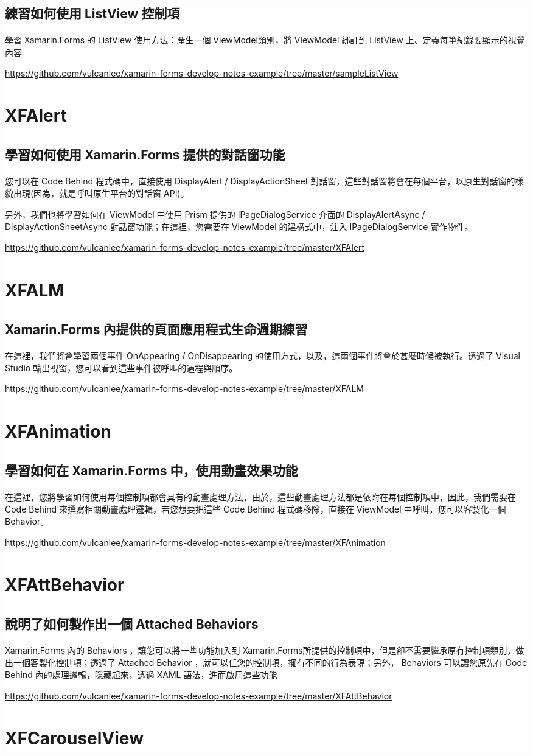 ## 練習如何使用 ListView 控制項

學習 Xamarin.Forms 的 ListView 使用方法：產生一個 ViewModel類別，將 ViewModel 綁訂到 ListView 上、定義每筆紀錄要顯示的視覺內容

https://github.com/vulcanlee/xamarin-forms-develop-notes-example/tree/master/sampleListView

# XFAlert

## 學習如何使用 Xamarin.Forms 提供的對話窗功能

您可以在 Code Behind 程式碼中，直接使用 DisplayAlert / DisplayActionSheet 對話窗，這些對話窗將會在每個平台，以原生對話窗的樣貌出現(因為，就是呼叫原生平台的對話窗 API)。

另外，我們也將學習如何在 ViewModel 中使用 Prism 提供的 IPageDialogService 介面的 DisplayAlertAsync / DisplayActionSheetAsync 對話窗功能；在這裡，您需要在 ViewModel 的建構式中，注入 IPageDialogService 實作物件。

https://github.com/vulcanlee/xamarin-forms-develop-notes-example/tree/master/XFAlert

# XFALM

## Xamarin.Forms 內提供的頁面應用程式生命週期練習

在這裡，我們將會學習兩個事件 OnAppearing / OnDisappearing 的使用方式，以及，這兩個事件將會於甚麼時候被執行。透過了 Visual Studio 輸出視窗，您可以看到這些事件被呼叫的過程與順序。

https://github.com/vulcanlee/xamarin-forms-develop-notes-example/tree/master/XFALM

# XFAnimation

## 學習如何在 Xamarin.Forms 中，使用動畫效果功能

在這裡，您將學習如何使用每個控制項都會具有的動畫處理方法，由於，這些動畫處理方法都是依附在每個控制項中，因此，我們需要在 Code Behind 來撰寫相關動畫處理邏輯，若您想要把這些 Code Behind 程式碼移除，直接在 ViewModel 中呼叫，您可以客製化一個 Behavior。

https://github.com/vulcanlee/xamarin-forms-develop-notes-example/tree/master/XFAnimation

# XFAttBehavior

## 說明了如何製作出一個 Attached Behaviors

Xamarin.Forms 內的 Behaviors ，讓您可以將一些功能加入到 Xamarin.Forms所提供的控制項中，但是卻不需要繼承原有控制項類別，做出一個客製化控制項；透過了 Attached Behavior ，就可以任您的控制項，擁有不同的行為表現；另外， Behaviors 可以讓您原先在 Code Behind 內的處理邏輯，隱藏起來，透過 XAML 語法，進而啟用這些功能

https://github.com/vulcanlee/xamarin-forms-develop-notes-example/tree/master/XFAttBehavior

# XFCarouselView
